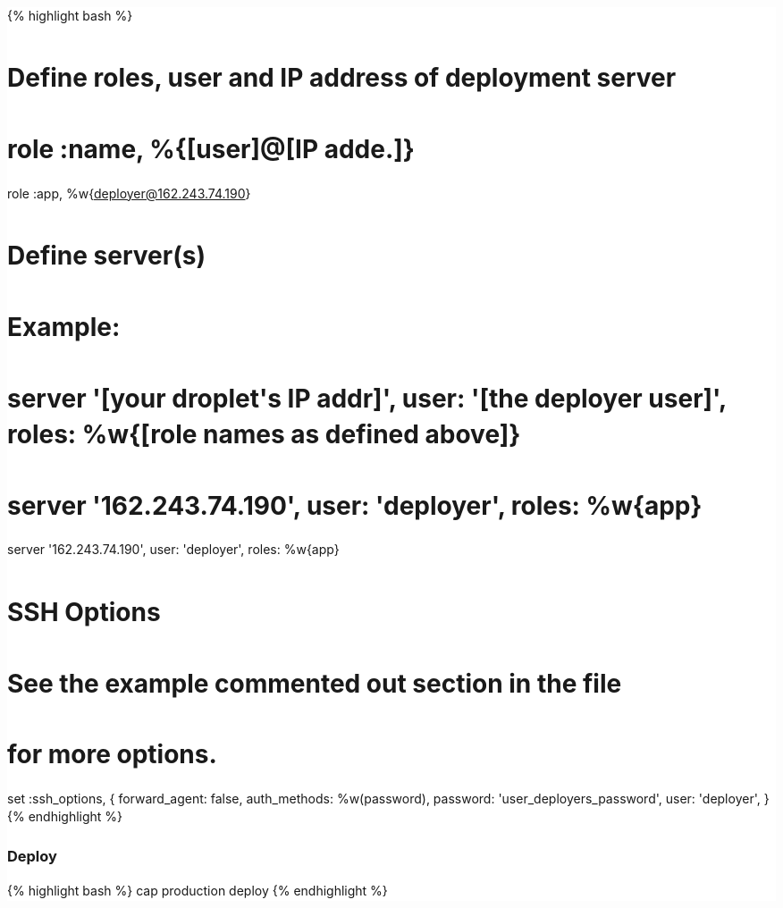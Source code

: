 {% highlight bash %}
# Define roles, user and IP address of deployment server
# role :name, %{[user]@[IP adde.]}
role :app, %w{deployer@162.243.74.190}

# Define server(s)
# Example:
# server '[your droplet's IP addr]', user: '[the deployer user]', roles: %w{[role names as defined above]}
# server '162.243.74.190', user: 'deployer', roles: %w{app}
server '162.243.74.190', user: 'deployer', roles: %w{app}

# SSH Options
# See the example commented out section in the file
# for more options.
set :ssh_options, {
    forward_agent: false,
    auth_methods: %w(password),
    password: 'user_deployers_password',
    user: 'deployer',
}
{% endhighlight %}

<h3>Deploy</h3>

{% highlight bash %}
cap production deploy
{% endhighlight %}

[capistrano-php]: https://www.digitalocean.com/community/tutorials/how-to-automate-php-app-deployment-process-using-capistrano-on-ubuntu-13
[capistrano-tips]: http://guides.beanstalkapp.com/deployments/deploy-with-capistrano.html